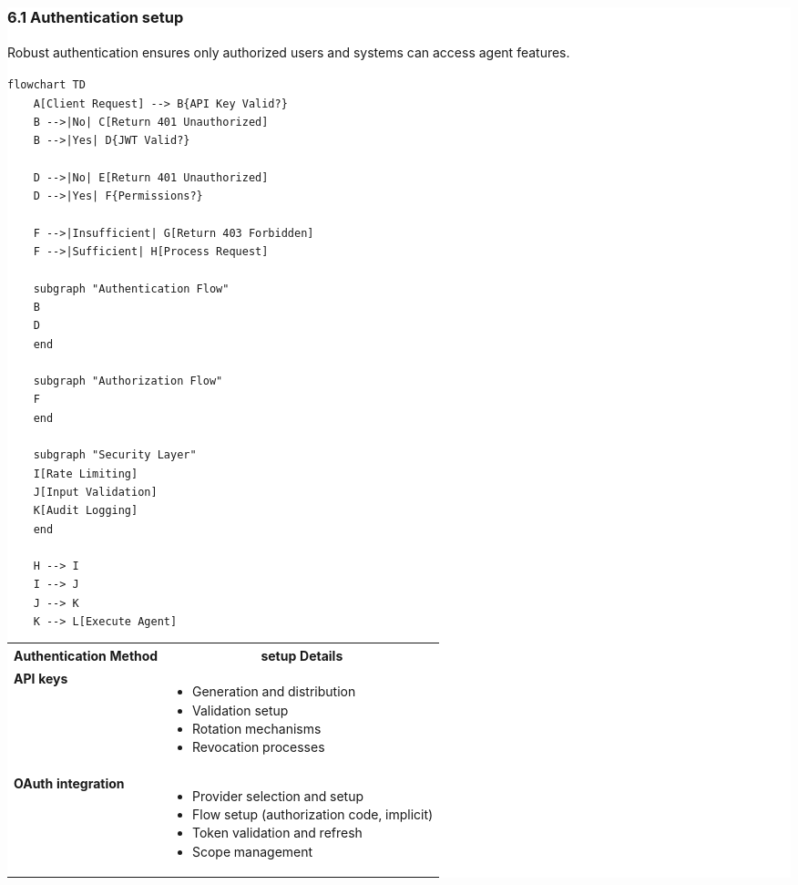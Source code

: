 ### 6.1 Authentication setup

Robust authentication ensures only authorized users and systems can access agent features.

```mermaid
flowchart TD
    A[Client Request] --> B{API Key Valid?}
    B -->|No| C[Return 401 Unauthorized]
    B -->|Yes| D{JWT Valid?}
    
    D -->|No| E[Return 401 Unauthorized]
    D -->|Yes| F{Permissions?}
    
    F -->|Insufficient| G[Return 403 Forbidden]
    F -->|Sufficient| H[Process Request]
    
    subgraph "Authentication Flow"
    B
    D
    end
    
    subgraph "Authorization Flow"
    F
    end
    
    subgraph "Security Layer"
    I[Rate Limiting]
    J[Input Validation]
    K[Audit Logging]
    end
    
    H --> I
    I --> J
    J --> K
    K --> L[Execute Agent]
```

<table>
<tr>
<th>Authentication Method</th>
<th>setup Details</th>
</tr>
<tr>
<td><strong>API keys</strong></td>
<td>
<ul>
<li>Generation and distribution</li>
<li>Validation setup</li>
<li>Rotation mechanisms</li>
<li>Revocation processes</li>
</ul>
</td>
</tr>
<tr>
<td><strong>OAuth integration</strong></td>
<td>
<ul>
<li>Provider selection and setup</li>
<li>Flow setup (authorization code, implicit)</li>
<li>Token validation and refresh</li>
<li>Scope management</li>
</ul>
</td>
</tr>
<tr>